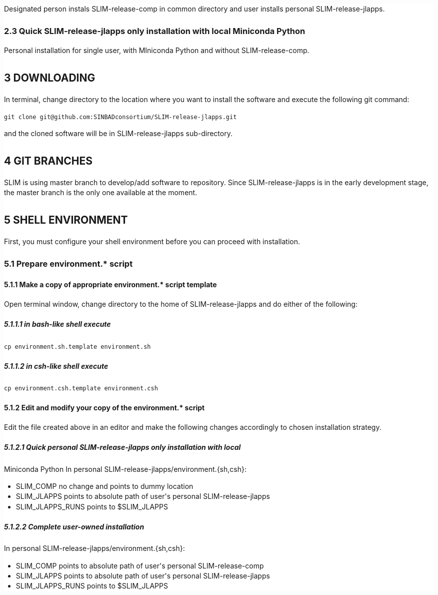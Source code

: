  Designated person instals SLIM-release-comp in common directory and
 user installs personal SLIM-release-jlapps.
### 2.3 Quick SLIM-release-jlapps only installation with local Miniconda Python
 Personal installation for single user, with MIniconda Python and
 without SLIM-release-comp.
## 3 DOWNLOADING
 In terminal, change directory to the location where you want to
 install the software and execute the following git command:
 
 	git clone git@github.com:SINBADconsortium/SLIM-release-jlapps.git
 
 and the cloned software will be in SLIM-release-jlapps sub-directory.
## 4 GIT BRANCHES
 SLIM is using master branch to develop/add software to repository.
 Since SLIM-release-jlapps is in the early development stage, the
 master branch is the only one available at the moment.
## 5 SHELL ENVIRONMENT
 First, you must configure your shell environment before you can
 proceed with installation.
### 5.1 Prepare environment.* script
#### 5.1.1 Make a copy of appropriate environment.* script template
 Open terminal window, change directory to the home of
 SLIM-release-jlapps and do either of the following:
##### 5.1.1.1 in bash-like shell execute
 	cp environment.sh.template environment.sh
##### 5.1.1.2 in csh-like shell execute
 	cp environment.csh.template environment.csh
#### 5.1.2 Edit and modify your copy of the  environment.* script
 Edit the file created above in an editor and make the following
 changes  accordingly to chosen installation strategy.
##### 5.1.2.1 Quick personal SLIM-release-jlapps only installation with local
 Miniconda Python
 In personal SLIM-release-jlapps/environment.{sh,csh}:
 
 - SLIM_COMP no change and points to dummy location
 - SLIM_JLAPPS points to absolute path of user's personal
 SLIM-release-jlapps  
 - SLIM_JLAPPS_RUNS points to $SLIM_JLAPPS
##### 5.1.2.2 Complete user-owned installation
 In personal SLIM-release-jlapps/environment.{sh,csh}:
 
 - SLIM_COMP points to absolute path of user's personal
 SLIM-release-comp  
 - SLIM_JLAPPS points to absolute path of user's personal
 SLIM-release-jlapps  
 - SLIM_JLAPPS_RUNS points to $SLIM_JLAPPS  
 